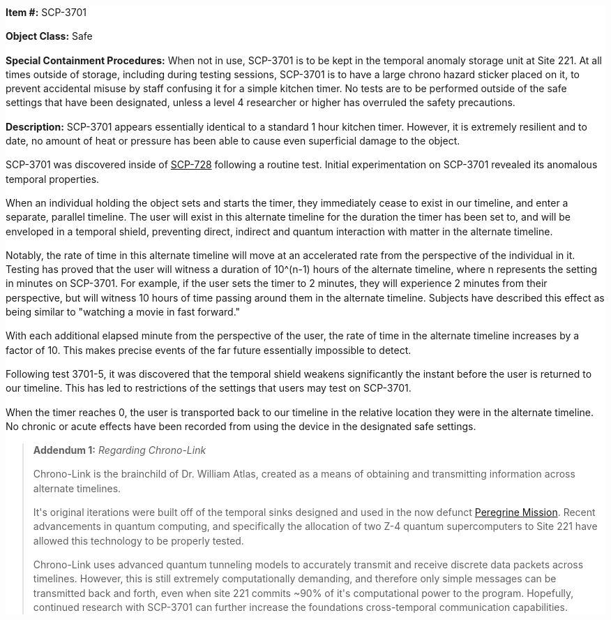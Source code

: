 **Item #:** SCP-3701

**Object Class:** Safe

**Special Containment Procedures:** When not in use, SCP-3701 is to be kept in the temporal anomaly storage unit at Site 221. At all times outside of storage, including during testing sessions, SCP-3701 is to have a large chrono hazard sticker placed on it, to prevent accidental misuse by staff confusing it for a simple kitchen timer. No tests are to be performed outside of the safe settings that have been designated, unless a level 4 researcher or higher has overruled the safety precautions.

**Description:** SCP-3701 appears essentially identical to a standard 1 hour kitchen timer. However, it is extremely resilient and to date, no amount of heat or pressure has been able to cause even superficial damage to the object.

SCP-3701 was discovered inside of [SCP-728](http://www.scp-wiki.net/scp-728) following a routine test. Initial experimentation on SCP-3701 revealed its anomalous temporal properties.

When an individual holding the object sets and starts the timer, they immediately cease to exist in our timeline, and enter a separate, parallel timeline. The user will exist in this alternate timeline for the duration the timer has been set to, and will be enveloped in a temporal shield, preventing direct, indirect and quantum interaction with matter in the alternate timeline.

Notably, the rate of time in this alternate timeline will move at an accelerated rate from the perspective of the individual in it. Testing has proved that the user will witness a duration of 10^(n-1) hours of the alternate timeline, where n represents the setting in minutes on SCP-3701. For example, if the user sets the timer to 2 minutes, they will experience 2 minutes from their perspective, but will witness 10 hours of time passing around them in the alternate timeline. Subjects have described this effect as being similar to "watching a movie in fast forward."

With each additional elapsed minute from the perspective of the user, the rate of time in the alternate timeline increases by a factor of 10. This makes precise events of the far future essentially impossible to detect.

Following test 3701-5, it was discovered that the temporal shield weakens significantly the instant before the user is returned to our timeline. This has led to restrictions of the settings that users may test on SCP-3701.

When the timer reaches 0, the user is transported back to our timeline in the relative location they were in the alternate timeline. No chronic or acute effects have been recorded from using the device in the designated safe settings.

> **Addendum 1:** _Regarding Chrono-Link_
> 
> Chrono-Link is the brainchild of Dr. William Atlas, created as a means of obtaining and transmitting information across alternate timelines.
> 
> It's original iterations were built off of the temporal sinks designed and used in the now defunct [Peregrine Mission](http://www.scp-wiki.net/scp-3200). Recent advancements in quantum computing, and specifically the allocation of two Z-4 quantum supercomputers to Site 221 have allowed this technology to be properly tested.
> 
> Chrono-Link uses advanced quantum tunneling models to accurately transmit and receive discrete data packets across timelines. However, this is still extremely computationally demanding, and therefore only simple messages can be transmitted back and forth, even when site 221 commits ~90% of it's computational power to the program. Hopefully, continued research with SCP-3701 can further increase the foundations cross-temporal communication capabilities.
